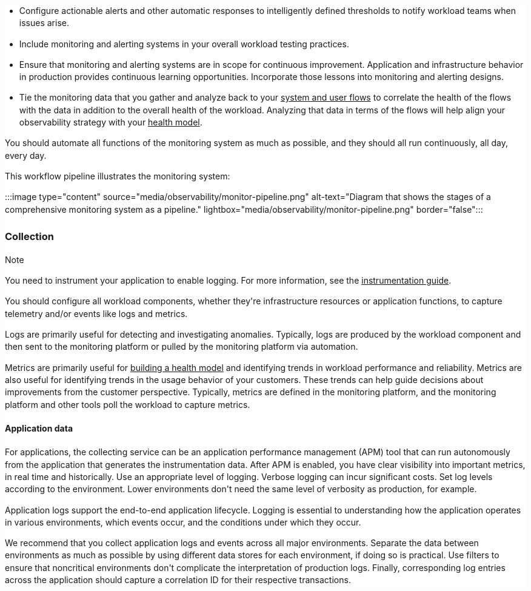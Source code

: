 - Configure actionable alerts and other automatic responses to intelligently defined thresholds to notify workload teams when issues arise.

- Include monitoring and alerting systems in your overall workload testing practices.

- Ensure that monitoring and alerting systems are in scope for continuous improvement. Application and infrastructure behavior in production provides continuous learning opportunities. Incorporate those lessons into monitoring and alerting designs.

- Tie the monitoring data that you gather and analyze back to your [system and user flows](../reliability/identify-flows.md) to correlate the health of the flows with the data in addition to the overall health of the workload. Analyzing that data in terms of the flows will help align your observability strategy with your [health model](../reliability/metrics.md#building-a-health-model).

You should automate all functions of the monitoring system as much as possible, and they should all run continuously, all day, every day. 

This workflow pipeline illustrates the monitoring system: 

:::image type="content" source="media/observability/monitor-pipeline.png" alt-text="Diagram that shows the stages of a comprehensive monitoring system as a pipeline." lightbox="media/observability/monitor-pipeline.png" border="false":::

### Collection

> [!Note]
> You need to instrument your application to enable logging. For more information, see the [instrumentation guide](../devops/monitor-instrument.md).

You should configure all workload components, whether they're infrastructure resources or application functions, to capture telemetry and/or events like logs and metrics.

Logs are primarily useful for detecting and investigating anomalies. Typically, logs are produced by the workload component and then sent to the monitoring platform or pulled by the monitoring platform via automation.

Metrics are primarily useful for [building a health model](../reliability/metrics.md#building-a-health-model) and identifying trends in workload performance and reliability. Metrics are also useful for identifying trends in the usage behavior of your customers. These trends can help guide decisions about improvements from the customer perspective. Typically, metrics are defined in the monitoring platform, and the monitoring platform and other tools poll the workload to capture metrics.

#### Application data

For applications, the collecting service can be an application performance management (APM) tool that can run autonomously from the application that generates the instrumentation data. After APM is enabled, you have clear visibility into important metrics, in real time and historically. Use an appropriate level of logging. Verbose logging can incur significant costs. Set log levels according to the environment. Lower environments don't need the same level of verbosity as production, for example.

Application logs support the end-to-end application lifecycle. Logging is essential to understanding how the application operates in various environments, which events occur, and the conditions under which they occur.

We recommend that you collect application logs and events across all major environments. Separate the data between environments as much as possible by using different data stores for each environment, if doing so is practical. Use filters to ensure that noncritical environments don't complicate the interpretation of production logs. Finally, corresponding log entries across the application should capture a correlation ID for their respective transactions.
